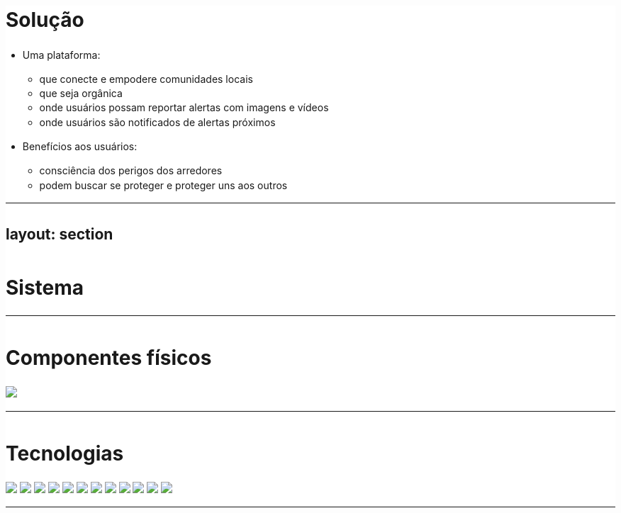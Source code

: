 # Solução

- Uma plataforma:
  - que conecte e empodere comunidades locais
  - que seja orgânica
  - onde usuários possam reportar alertas com imagens e vídeos
  - onde usuários são notificados de alertas próximos

- Benefícios aos usuários:
  - consciência dos perigos dos arredores
  - podem buscar se proteger e proteger uns aos outros


  

---
layout: section
---

# Sistema

---

# Componentes físicos

<img class="pt-5" src="/system.png"/>

---

# Tecnologias

<div class="grid grid-cols-4 gap-5 mt-12 mx-30">
  <img class="w-30" src="/node.png"/>
  <img class="w-25" src="/react-native.jpeg"/>
  <img class="w-30" src="/expo.png"/>
  <img class="w-20" src="/graphql.png"/>
  <img class="w-35" src="/relay.png"/>
  <img class="w-25" src="/postgresql.png"/>
  <img class="w-35" src="/prisma.png"/>
  <img class="w-20" src="/redis.png"/>
  <img class="w-20" src="/docker.png"/>
  <img class="w-35" src="/aws.png"/>
  <img class="w-25" src="/heroku.jpeg"/>
  <img class="w-20" src="/terraform.png"/>
</div>

---